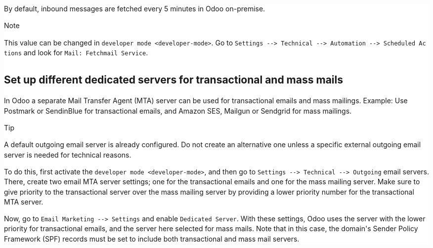 </div>

By default, inbound messages are fetched every 5 minutes in Odoo
on-premise.

<div class="note">

<div class="title">

Note

</div>

This value can be changed in `developer mode <developer-mode>`. Go to
`Settings --> Technical --> Automation --> Scheduled Actions` and look
for `Mail: Fetchmail Service`.

</div>

## Set up different dedicated servers for transactional and mass mails

In Odoo a separate Mail Transfer Agent (MTA) server can be used for
transactional emails and mass mailings. Example: Use Postmark or
SendinBlue for transactional emails, and Amazon SES, Mailgun or Sendgrid
for mass mailings.

<div class="tip">

<div class="title">

Tip

</div>

A default outgoing email server is already configured. Do not create an
alternative one unless a specific external outgoing email server is
needed for technical reasons.

</div>

To do this, first activate the `developer mode <developer-mode>`, and
then go to `Settings --> Technical --> Outgoing` email servers. There,
create two email MTA server settings; one for the transactional emails
and one for the mass mailing server. Make sure to give priority to the
transactional server over the mass mailing server by providing a lower
priority number for the transactional MTA server.

Now, go to `Email Marketing --> Settings` and enable `Dedicated Server`.
With these settings, Odoo uses the server with the lower priority for
transactional emails, and the server here selected for mass mails. Note
that in this case, the domain's Sender Policy Framework (SPF) records
must be set to include both transactional and mass mail servers.
